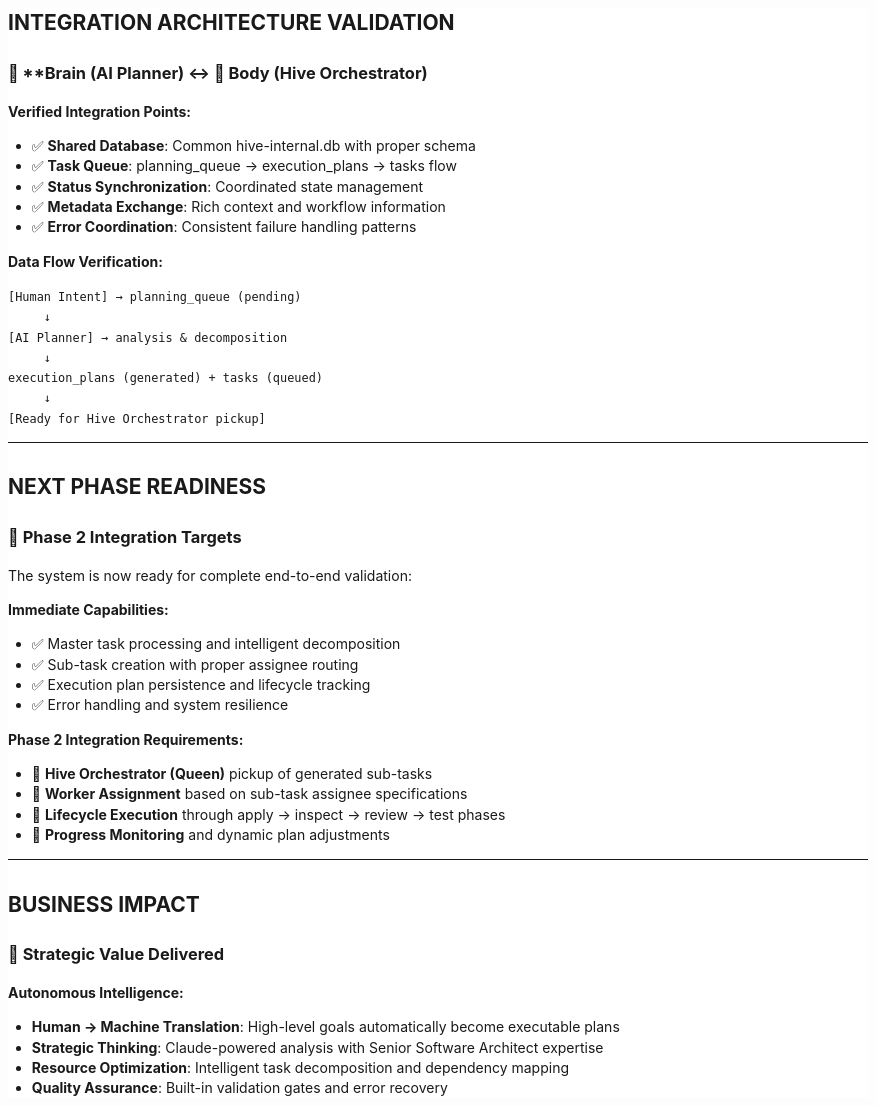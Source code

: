 
## INTEGRATION ARCHITECTURE VALIDATION

### 🧠 **Brain (AI Planner) ↔ 🤖 **Body (Hive Orchestrator)**

**Verified Integration Points:**
- ✅ **Shared Database**: Common hive-internal.db with proper schema
- ✅ **Task Queue**: planning_queue → execution_plans → tasks flow
- ✅ **Status Synchronization**: Coordinated state management
- ✅ **Metadata Exchange**: Rich context and workflow information
- ✅ **Error Coordination**: Consistent failure handling patterns

**Data Flow Verification:**
```
[Human Intent] → planning_queue (pending)
     ↓
[AI Planner] → analysis & decomposition
     ↓
execution_plans (generated) + tasks (queued)
     ↓
[Ready for Hive Orchestrator pickup]
```

---

## NEXT PHASE READINESS

### 🚀 **Phase 2 Integration Targets**

The system is now ready for complete end-to-end validation:

**Immediate Capabilities:**
- ✅ Master task processing and intelligent decomposition
- ✅ Sub-task creation with proper assignee routing
- ✅ Execution plan persistence and lifecycle tracking
- ✅ Error handling and system resilience

**Phase 2 Integration Requirements:**
- 🎯 **Hive Orchestrator (Queen)** pickup of generated sub-tasks
- 🎯 **Worker Assignment** based on sub-task assignee specifications
- 🎯 **Lifecycle Execution** through apply → inspect → review → test phases
- 🎯 **Progress Monitoring** and dynamic plan adjustments

---

## BUSINESS IMPACT

### 💼 **Strategic Value Delivered**

**Autonomous Intelligence:**
- **Human → Machine Translation**: High-level goals automatically become executable plans
- **Strategic Thinking**: Claude-powered analysis with Senior Software Architect expertise
- **Resource Optimization**: Intelligent task decomposition and dependency mapping
- **Quality Assurance**: Built-in validation gates and error recovery
